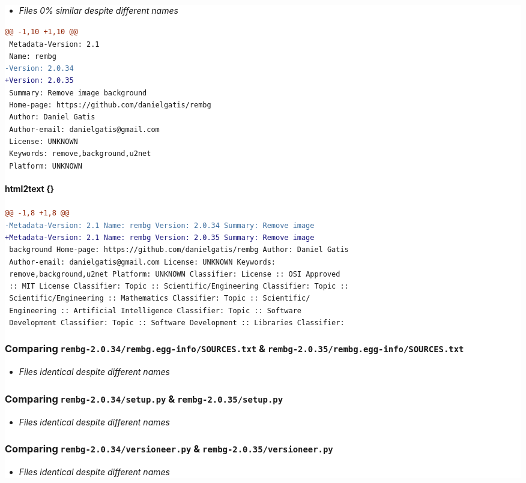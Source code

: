  * *Files 0% similar despite different names*

```diff
@@ -1,10 +1,10 @@
 Metadata-Version: 2.1
 Name: rembg
-Version: 2.0.34
+Version: 2.0.35
 Summary: Remove image background
 Home-page: https://github.com/danielgatis/rembg
 Author: Daniel Gatis
 Author-email: danielgatis@gmail.com
 License: UNKNOWN
 Keywords: remove,background,u2net
 Platform: UNKNOWN
```

#### html2text {}

```diff
@@ -1,8 +1,8 @@
-Metadata-Version: 2.1 Name: rembg Version: 2.0.34 Summary: Remove image
+Metadata-Version: 2.1 Name: rembg Version: 2.0.35 Summary: Remove image
 background Home-page: https://github.com/danielgatis/rembg Author: Daniel Gatis
 Author-email: danielgatis@gmail.com License: UNKNOWN Keywords:
 remove,background,u2net Platform: UNKNOWN Classifier: License :: OSI Approved
 :: MIT License Classifier: Topic :: Scientific/Engineering Classifier: Topic ::
 Scientific/Engineering :: Mathematics Classifier: Topic :: Scientific/
 Engineering :: Artificial Intelligence Classifier: Topic :: Software
 Development Classifier: Topic :: Software Development :: Libraries Classifier:
```

### Comparing `rembg-2.0.34/rembg.egg-info/SOURCES.txt` & `rembg-2.0.35/rembg.egg-info/SOURCES.txt`

 * *Files identical despite different names*

### Comparing `rembg-2.0.34/setup.py` & `rembg-2.0.35/setup.py`

 * *Files identical despite different names*

### Comparing `rembg-2.0.34/versioneer.py` & `rembg-2.0.35/versioneer.py`

 * *Files identical despite different names*

